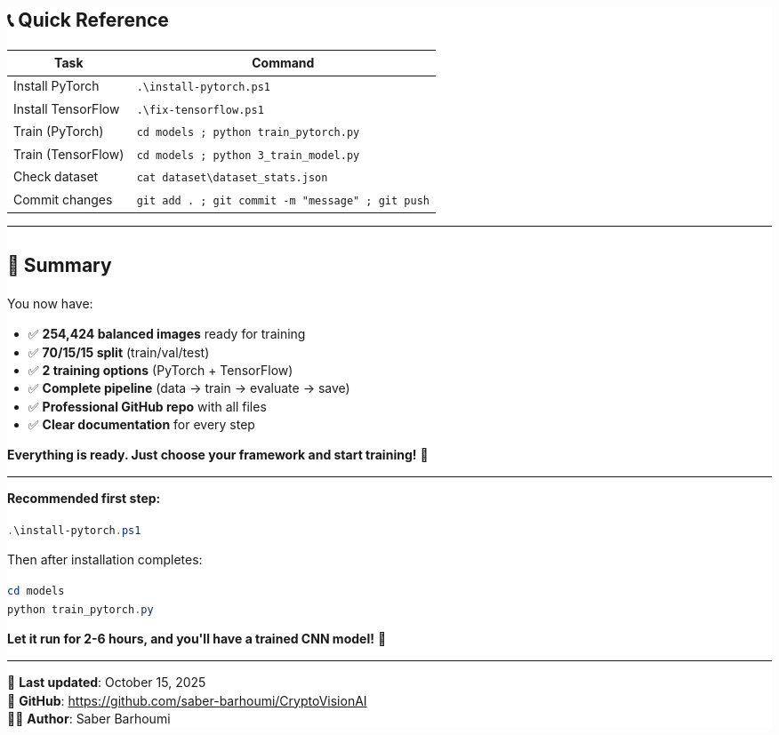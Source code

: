 
## 📞 Quick Reference

| Task | Command |
|------|---------|
| Install PyTorch | `.\install-pytorch.ps1` |
| Install TensorFlow | `.\fix-tensorflow.ps1` |
| Train (PyTorch) | `cd models ; python train_pytorch.py` |
| Train (TensorFlow) | `cd models ; python 3_train_model.py` |
| Check dataset | `cat dataset\dataset_stats.json` |
| Commit changes | `git add . ; git commit -m "message" ; git push` |

---

## 🌟 Summary

You now have:
- ✅ **254,424 balanced images** ready for training
- ✅ **70/15/15 split** (train/val/test)
- ✅ **2 training options** (PyTorch + TensorFlow)
- ✅ **Complete pipeline** (data → train → evaluate → save)
- ✅ **Professional GitHub repo** with all files
- ✅ **Clear documentation** for every step

**Everything is ready. Just choose your framework and start training!** 🚀

---

**Recommended first step:**

```powershell
.\install-pytorch.ps1
```

Then after installation completes:

```powershell
cd models
python train_pytorch.py
```

**Let it run for 2-6 hours, and you'll have a trained CNN model!** 🎉

---

📝 **Last updated**: October 15, 2025  
🔗 **GitHub**: https://github.com/saber-barhoumi/CryptoVisionAI  
👨‍💻 **Author**: Saber Barhoumi

